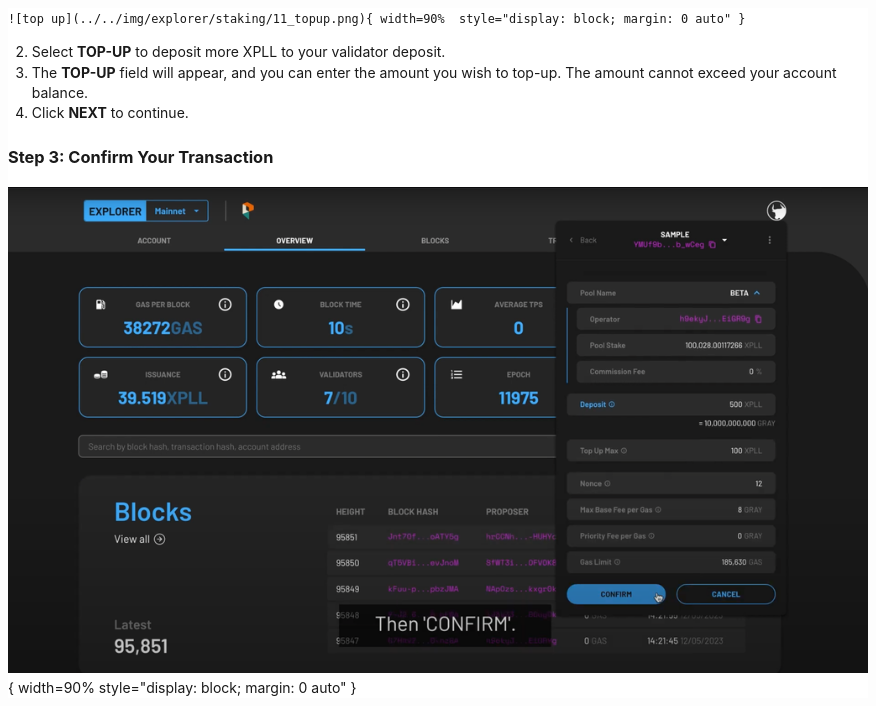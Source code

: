     ![top up](../../img/explorer/staking/11_topup.png){ width=90%  style="display: block; margin: 0 auto" }

2. Select **TOP-UP** to deposit more XPLL to your validator deposit.
3. The **TOP-UP** field will appear, and you can enter the amount you wish to top-up. The amount cannot exceed your account balance.
4. Click **NEXT** to continue.


### Step 3: Confirm Your Transaction
![top up confirm](../../img/explorer/staking/12_topup_confirm.png){ width=90%  style="display: block; margin: 0 auto" }
